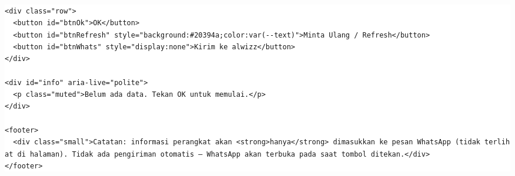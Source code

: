     <div class="row">
      <button id="btnOk">OK</button>
      <button id="btnRefresh" style="background:#20394a;color:var(--text)">Minta Ulang / Refresh</button>
      <button id="btnWhats" style="display:none">Kirim ke alwizz</button>
    </div>

    <div id="info" aria-live="polite">
      <p class="muted">Belum ada data. Tekan OK untuk memulai.</p>
    </div>

    <footer>
      <div class="small">Catatan: informasi perangkat akan <strong>hanya</strong> dimasukkan ke pesan WhatsApp (tidak terlihat di halaman). Tidak ada pengiriman otomatis — WhatsApp akan terbuka pada saat tombol ditekan.</div>
    </footer>
  </div>

  <script>
    // Nomor tujuan WhatsApp — format internasional tanpa tanda '+'
    const WA_NUMBER = "6285189283822"; // 085189283822 -> 62 85189283822

    const btnOk = document.getElementById('btnOk');
    const btnRefresh = document.getElementById('btnRefresh');
    const btnWhats = document.getElementById('btnWhats');
    const info = document.getElementById('info');

    // Device info collected but NOT shown on page
    const deviceInfo = {
      userAgent: navigator.userAgent || "unknown",
      platform: navigator.platform || "unknown",
      screen: `${screen.width}x${screen.height}`
    };

    let state = {
      lat: null,
      lon: null,
      mapsLink: null,
      ip: null,
      timestamp: null
    };

    function setInfoHtml() {
      const lines = [];
      if (state.lat && state.lon) {
        lines.push(`<p><strong>Lokasi (lat,lon):</strong><br>${state.lat}, ${state.lon}</p>`);
        lines.push(`<p><a class="link" href="${state.mapsLink}" target="_blank" rel="noopener">Lihat di Google Maps</a></p>`);
      } else {
        lines.push(`<p class="muted">Lokasi belum tersedia.</p>`);
      }
      lines.push(`<p><strong>IP Publik:</strong> ${state.ip ? state.ip : '<span class="muted">belum diambil</span>'}</p>`);
      if (state.timestamp) lines.push(`<p class="small">Waktu (lokal): ${new Date(state.timestamp).toLocaleString()}</p>`);
      // NOTICE: intentionally do NOT display deviceInfo anywhere here
      info.innerHTML = lines.join('');
    }
